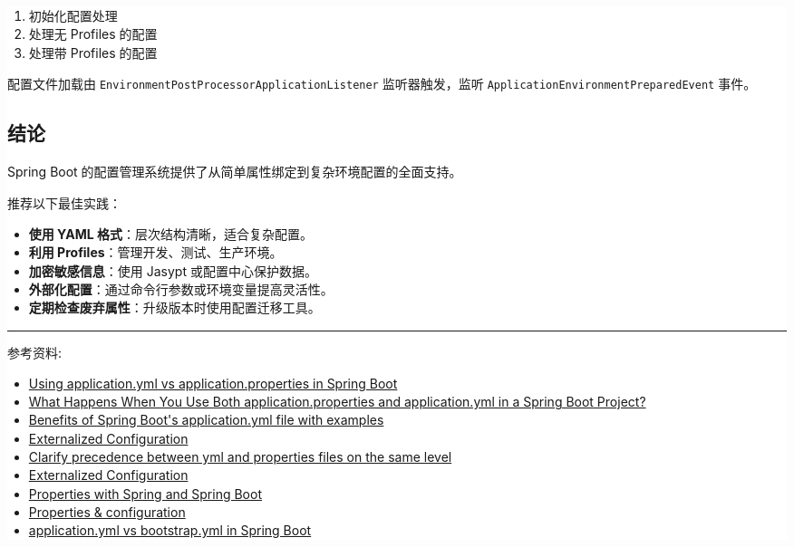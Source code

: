 1. 初始化配置处理
2. 处理无 Profiles 的配置
3. 处理带 Profiles 的配置

配置文件加载由 `EnvironmentPostProcessorApplicationListener` 监听器触发，监听 `ApplicationEnvironmentPreparedEvent` 事件。

## 结论

Spring Boot 的配置管理系统提供了从简单属性绑定到复杂环境配置的全面支持。

推荐以下最佳实践：

- **使用 YAML 格式**：层次结构清晰，适合复杂配置。
- **利用 Profiles**：管理开发、测试、生产环境。
- **加密敏感信息**：使用 Jasypt 或配置中心保护数据。
- **外部化配置**：通过命令行参数或环境变量提高灵活性。
- **定期检查废弃属性**：升级版本时使用配置迁移工具。

---

参考资料: 

- [Using application.yml vs application.properties in Spring Boot](https://www.baeldung.com/spring-boot-yaml-vs-properties)
- [What Happens When You Use Both application.properties and application.yml in a Spring Boot Project?](https://medium.com/%40Mohd_Aamir_17/what-happens-when-you-use-both-application-properties-and-application-yml-in-a-spring-boot-project-d506b8f7a6a8)
- [Benefits of Spring Boot's application.yml file with examples](https://www.theserverside.com/blog/Coffee-Talk-Java-News-Stories-and-Opinions/yaml-vs-properties-yml-application-spring-boot-configuration-difference-compare-value-map-list)
- [Externalized Configuration](https://docs.spring.io/spring-boot/docs/1.1.0.M1/reference/html/boot-features-external-config.html)
- [Clarify precedence between yml and properties files on the same level](https://github.com/spring-projects/spring-boot/issues/25121)
- [Externalized Configuration](https://docs.spring.io/spring-boot/docs/1.2.3.RELEASE/reference/html/boot-features-external-config.html)
- [Properties with Spring and Spring Boot](https://www.baeldung.com/properties-with-spring)
- [Properties & configuration](https://docs.spring.io/spring-boot/docs/1.2.0.M1/reference/html/howto-properties-and-configuration.html)
- [application.yml vs bootstrap.yml in Spring Boot](https://www.geeksforgeeks.org/difference-between-application-properties-and-bootstrap-properties/)












